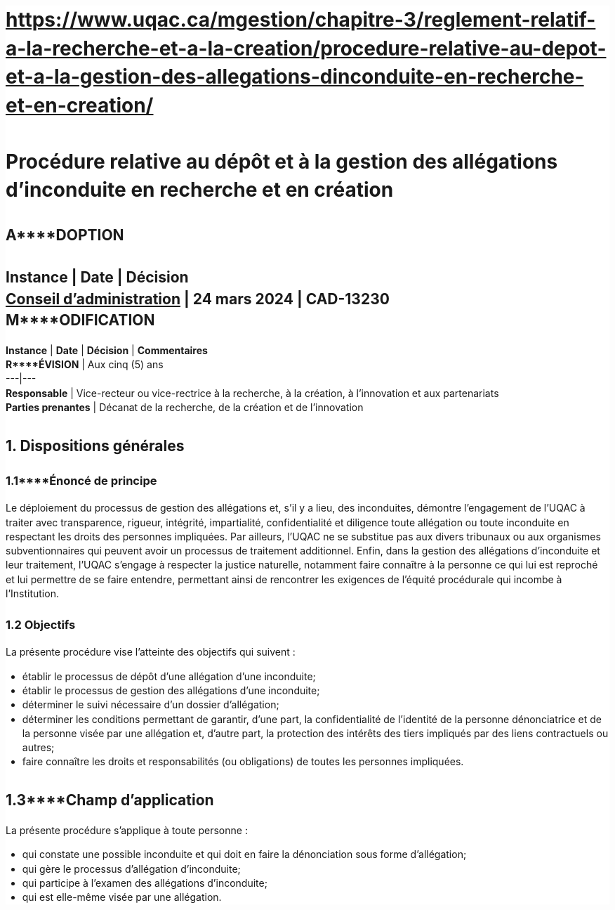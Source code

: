 # https://www.uqac.ca/mgestion/chapitre-3/reglement-relatif-a-la-recherche-et-a-la-creation/procedure-relative-au-depot-et-a-la-gestion-des-allegations-dinconduite-en-recherche-et-en-creation/

# Procédure relative au dépôt et à la gestion des allégations d’inconduite en recherche et en création
**A****DOPTION**  
---  
**Instance** | **Date** | **Décision**  
[Conseil d’administration](https://www.uqac.ca/mgestion/chapitre-3/reglement-relatif-a-la-recherche-et-a-la-creation/procedure-relative-au-depot-et-a-la-gestion-des-allegations-dinconduite-en-recherche-et-en-creation/<https:/www.uqac.ca/mgestion/lexique/conseil-dadministration/>) | 24 mars 2024 | CAD-13230  
**M****ODIFICATION**  
---  
**Instance** | **Date** | **Décision** | **Commentaires**  
**R****ÉVISION** | Aux cinq (5) ans  
---|---  
**Responsable** | Vice-recteur ou vice-rectrice à la recherche, à la création, à l’innovation et aux partenariats  
**Parties prenantes** | Décanat de la recherche, de la création et de l’innovation  
## **1. Dispositions générales**
### **1.1****Énoncé de principe**
Le déploiement du processus de gestion des allégations et, s’il y a lieu, des inconduites, démontre l’engagement de l’UQAC à traiter avec transparence, rigueur, intégrité, impartialité, confidentialité et diligence toute allégation ou toute inconduite en respectant les droits des personnes impliquées. Par ailleurs, l’UQAC ne se substitue pas aux divers tribunaux ou aux organismes subventionnaires qui peuvent avoir un processus de traitement additionnel. Enfin, dans la gestion des allégations d’inconduite et leur traitement, l’UQAC s’engage à respecter la justice naturelle, notamment faire connaître à la personne ce qui lui est reproché et lui permettre de se faire entendre, permettant ainsi de rencontrer les exigences de l’équité procédurale qui incombe à l’Institution.
### **1.2 Objectifs**
La présente procédure vise l’atteinte des objectifs qui suivent :
  * établir le processus de dépôt d’une allégation d’une inconduite;
  * établir le processus de gestion des allégations d’une inconduite;
  * déterminer le suivi nécessaire d’un dossier d’allégation;
  * déterminer les conditions permettant de garantir, d’une part, la confidentialité de l’identité de la personne dénonciatrice et de la personne visée par une allégation et, d’autre part, la protection des intérêts des tiers impliqués par des liens contractuels ou autres;
  * faire connaître les droits et responsabilités (ou obligations) de toutes les personnes impliquées.


## **1.3****Champ d’application**
La présente procédure s’applique à toute personne :
  * qui constate une possible inconduite et qui doit en faire la dénonciation sous forme d’allégation;
  * qui gère le processus d’allégation d’inconduite;
  * qui participe à l’examen des allégations d’inconduite;
  * qui est elle-même visée par une allégation.
